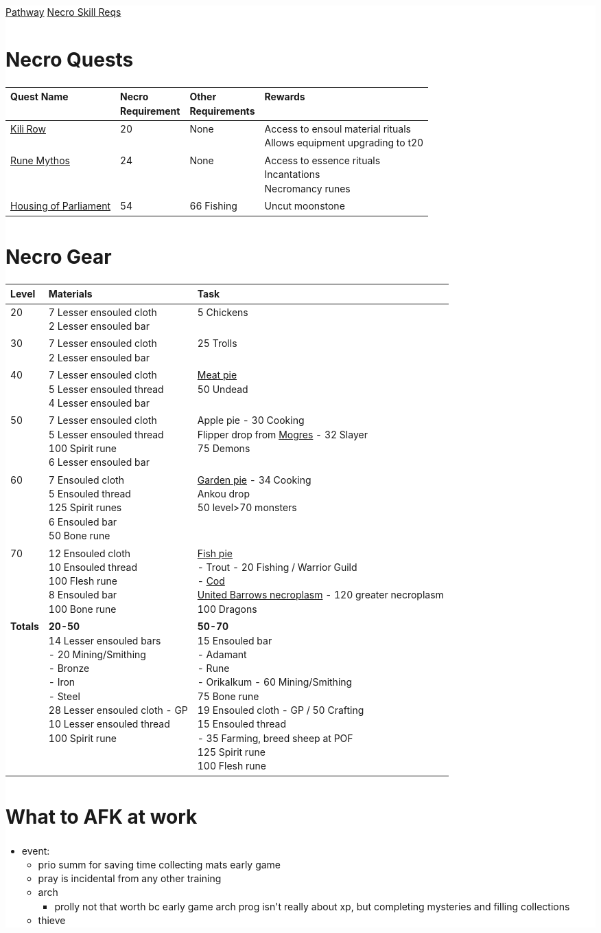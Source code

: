 
[Pathway](https://runescape.wiki/w/Ironman_Mode/Strategies/Efficient_Ironman_Pathway_Guide)
[Necro Skill Reqs](https://runescape.wiki/w/Necromancy#Other_content_used_by_Necromancy)
# Necro Quests

| Quest Name                                                                          | Necro<br>Requirement | Other<br>Requirements | Rewards                                                                    |
| :---------------------------------------------------------------------------------- | :------------------- | :-------------------- | :------------------------------------------------------------------------- |
| [Kili Row](https://runescape.wiki/w/Kili_Row/Quick_guide)                           | 20                   | None                  | Access to ensoul material rituals<br>Allows equipment upgrading to t20<br> |
| [Rune Mythos](https://runescape.wiki/w/Rune_Mythos/Quick_guide)                     | 24                   | None                  | Access to essence rituals<br>Incantations<br>Necromancy runes              |
| [Housing of Parliament](https://runescape.wiki/w/Housing_of_Parliament/Quick_guide) | 54                   | 66 Fishing            | Uncut moonstone                                                            |
# Necro Gear

| Level      | Materials                                                                                                                                                                               | Task                                                                                                                                                                                                                                                                                          |
| :--------- | :-------------------------------------------------------------------------------------------------------------------------------------------------------------------------------------- | :-------------------------------------------------------------------------------------------------------------------------------------------------------------------------------------------------------------------------------------------------------------------------------------------- |
| 20         | 7 Lesser ensouled cloth<br>2 Lesser ensouled bar                                                                                                                                        | 5 Chickens                                                                                                                                                                                                                                                                                    |
| 30         | 7 Lesser ensouled cloth<br>2 Lesser ensouled bar                                                                                                                                        | 25 Trolls                                                                                                                                                                                                                                                                                     |
| 40         | 7 Lesser ensouled cloth<br>5 Lesser ensouled thread<br>4 Lesser ensouled bar                                                                                                            | [Meat pie](https://runescape.wiki/w/Sandwich_Lady_Bakery)<br>50 Undead                                                                                                                                                                                                                        |
| 50         | 7 Lesser ensouled cloth<br>5 Lesser ensouled thread<br>100 Spirit rune<br>6 Lesser ensouled bar                                                                                         | Apple pie - 30 Cooking<br>Flipper drop from [Mogres](https://runescape.wiki/w/Mogre_(lore_activity)/Quick_guide) - 32 Slayer<br>75 Demons                                                                                                                                                     |
| 60         | 7 Ensouled cloth<br>5 Ensouled thread<br>125 Spirit runes<br>6 Ensouled bar<br>50 Bone rune                                                                                             | [Garden pie](https://runescape.wiki/w/Garden_pie#Ingredients) - 34 Cooking<br>Ankou drop<br>50 level>70 monsters                                                                                                                                                                              |
| 70         | 12 Ensouled cloth<br>10 Ensouled thread<br>100 Flesh rune<br>8 Ensouled bar<br>100 Bone rune                                                                                            | [Fish pie](https://runescape.wiki/w/Fish_pie#Ingredients)<br>			- Trout - 20 Fishing / Warrior Guild<br>			- [Cod](https://runescape.wiki/w/The_Shrimp_and_Parrot)<br>[United Barrows necroplasm](https://runescape.wiki/w/United_Barrows_necroplasm) - 120 greater necroplasm<br>100 Dragons |
| **Totals** | **20-50**<br>14 Lesser ensouled bars<br>- 20 Mining/Smithing<br>			- Bronze<br>			- Iron<br>			- Steel<br>28 Lesser ensouled cloth - GP<br>10 Lesser ensouled thread<br>100 Spirit rune | **50-70**<br>15 Ensouled bar<br>			- Adamant<br>			- Rune<br>			- Orikalkum - 60 Mining/Smithing<br>75 Bone rune<br>19 Ensouled cloth -  GP / 50 Crafting<br>15 Ensouled thread<br>			- 35 Farming, breed sheep at POF<br>125 Spirit rune<br>100 Flesh rune                                   |
# What to AFK at work
- event:
	- prio summ for saving time collecting mats early game
	- pray is incidental from any other training
	- arch
		- prolly not that worth bc early game arch prog isn't really about xp, but completing mysteries and filling collections
	- thieve